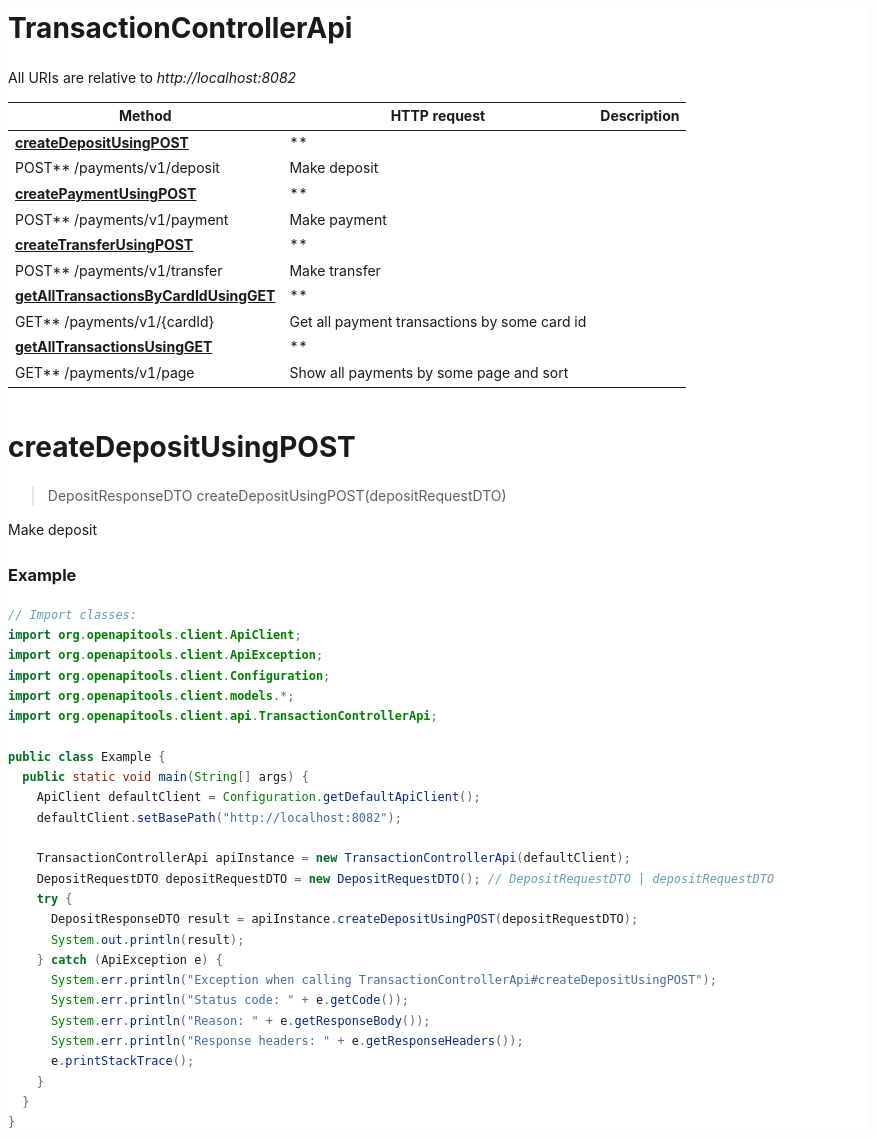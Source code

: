 # TransactionControllerApi

All URIs are relative to *http://localhost:8082*

Method | HTTP request | Description
------------- | ------------- | -------------
[**createDepositUsingPOST**](TransactionControllerApi.md#createDepositUsingPOST) | **
POST** /payments/v1/deposit | Make deposit
[**createPaymentUsingPOST**](TransactionControllerApi.md#createPaymentUsingPOST) | **
POST** /payments/v1/payment | Make payment
[**createTransferUsingPOST**](TransactionControllerApi.md#createTransferUsingPOST) | **
POST** /payments/v1/transfer | Make transfer
[**getAllTransactionsByCardIdUsingGET**](TransactionControllerApi.md#getAllTransactionsByCardIdUsingGET) | **
GET** /payments/v1/{cardId} | Get all payment transactions by some card id
[**getAllTransactionsUsingGET**](TransactionControllerApi.md#getAllTransactionsUsingGET) | **
GET** /payments/v1/page | Show all payments by some page and sort

<a name="createDepositUsingPOST"></a>

# **createDepositUsingPOST**

> DepositResponseDTO createDepositUsingPOST(depositRequestDTO)

Make deposit

### Example

```java
// Import classes:
import org.openapitools.client.ApiClient;
import org.openapitools.client.ApiException;
import org.openapitools.client.Configuration;
import org.openapitools.client.models.*;
import org.openapitools.client.api.TransactionControllerApi;

public class Example {
  public static void main(String[] args) {
    ApiClient defaultClient = Configuration.getDefaultApiClient();
    defaultClient.setBasePath("http://localhost:8082");

    TransactionControllerApi apiInstance = new TransactionControllerApi(defaultClient);
    DepositRequestDTO depositRequestDTO = new DepositRequestDTO(); // DepositRequestDTO | depositRequestDTO
    try {
      DepositResponseDTO result = apiInstance.createDepositUsingPOST(depositRequestDTO);
      System.out.println(result);
    } catch (ApiException e) {
      System.err.println("Exception when calling TransactionControllerApi#createDepositUsingPOST");
      System.err.println("Status code: " + e.getCode());
      System.err.println("Reason: " + e.getResponseBody());
      System.err.println("Response headers: " + e.getResponseHeaders());
      e.printStackTrace();
    }
  }
}
```
